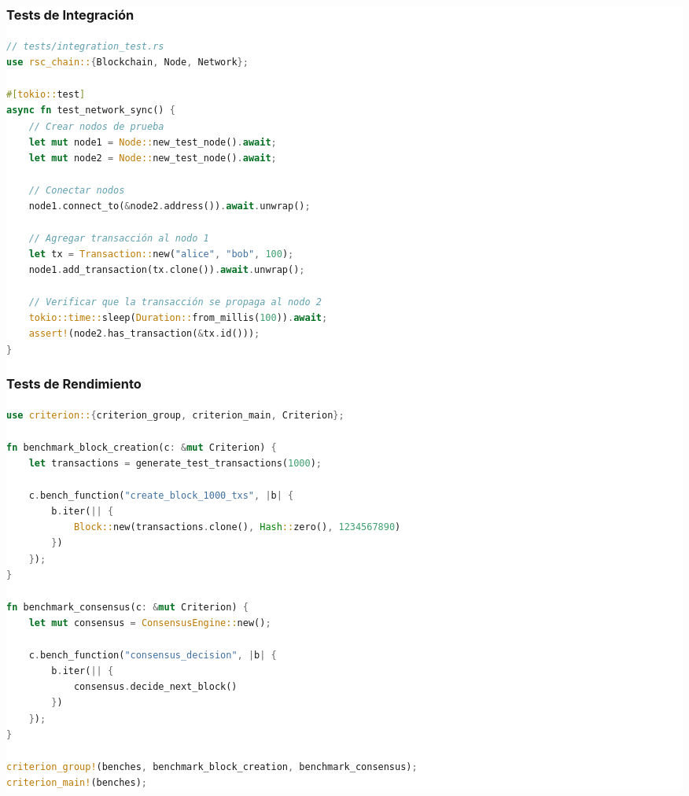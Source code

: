 ### Tests de Integración

```rust
// tests/integration_test.rs
use rsc_chain::{Blockchain, Node, Network};

#[tokio::test]
async fn test_network_sync() {
    // Crear nodos de prueba
    let mut node1 = Node::new_test_node().await;
    let mut node2 = Node::new_test_node().await;
    
    // Conectar nodos
    node1.connect_to(&node2.address()).await.unwrap();
    
    // Agregar transacción al nodo 1
    let tx = Transaction::new("alice", "bob", 100);
    node1.add_transaction(tx.clone()).await.unwrap();
    
    // Verificar que la transacción se propaga al nodo 2
    tokio::time::sleep(Duration::from_millis(100)).await;
    assert!(node2.has_transaction(&tx.id()));
}
```

### Tests de Rendimiento

```rust
use criterion::{criterion_group, criterion_main, Criterion};

fn benchmark_block_creation(c: &mut Criterion) {
    let transactions = generate_test_transactions(1000);
    
    c.bench_function("create_block_1000_txs", |b| {
        b.iter(|| {
            Block::new(transactions.clone(), Hash::zero(), 1234567890)
        })
    });
}

fn benchmark_consensus(c: &mut Criterion) {
    let mut consensus = ConsensusEngine::new();
    
    c.bench_function("consensus_decision", |b| {
        b.iter(|| {
            consensus.decide_next_block()
        })
    });
}

criterion_group!(benches, benchmark_block_creation, benchmark_consensus);
criterion_main!(benches);
```
